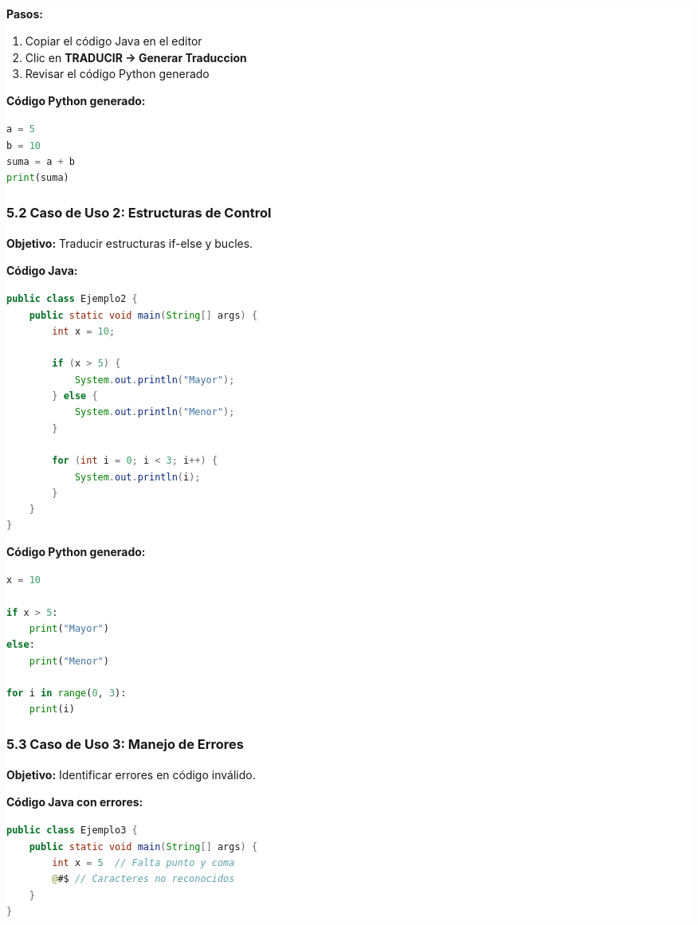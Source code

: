**Pasos:**
1. Copiar el código Java en el editor
2. Clic en **TRADUCIR → Generar Traduccion**
3. Revisar el código Python generado

**Código Python generado:**
```python
a = 5
b = 10
suma = a + b
print(suma)
```

### 5.2 Caso de Uso 2: Estructuras de Control

**Objetivo:** Traducir estructuras if-else y bucles.

**Código Java:**
```java
public class Ejemplo2 {
    public static void main(String[] args) {
        int x = 10;
        
        if (x > 5) {
            System.out.println("Mayor");
        } else {
            System.out.println("Menor");
        }
        
        for (int i = 0; i < 3; i++) {
            System.out.println(i);
        }
    }
}
```

**Código Python generado:**
```python
x = 10

if x > 5:
    print("Mayor")
else:
    print("Menor")

for i in range(0, 3):
    print(i)
```

### 5.3 Caso de Uso 3: Manejo de Errores

**Objetivo:** Identificar errores en código inválido.

**Código Java con errores:**
```java
public class Ejemplo3 {
    public static void main(String[] args) {
        int x = 5  // Falta punto y coma
        @#$ // Caracteres no reconocidos
    }
}
```
